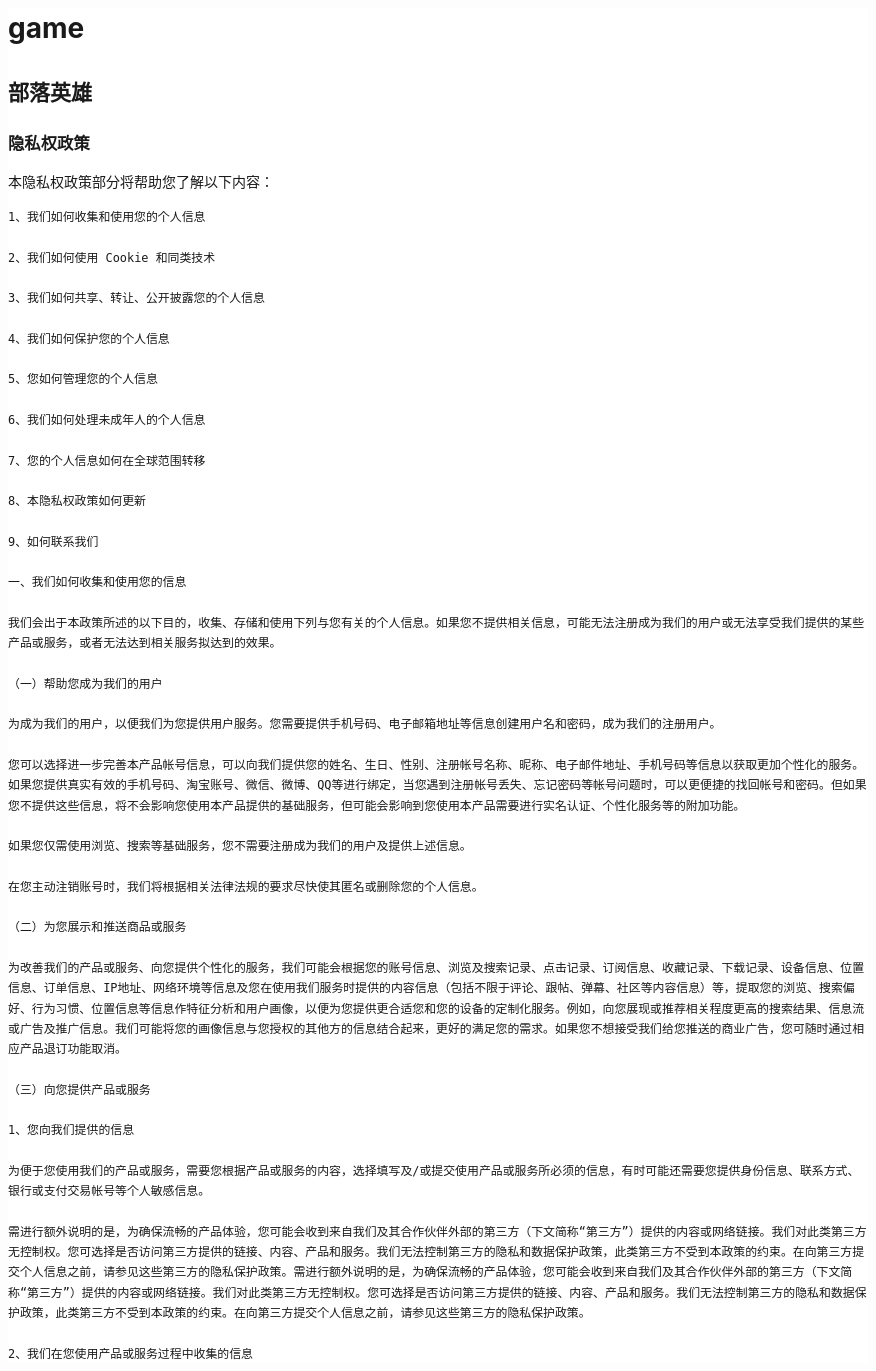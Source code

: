 # game
## 部落英雄
### 隐私权政策
本隐私权政策部分将帮助您了解以下内容：

    1、我们如何收集和使用您的个人信息

    2、我们如何使用 Cookie 和同类技术

    3、我们如何共享、转让、公开披露您的个人信息

    4、我们如何保护您的个人信息

    5、您如何管理您的个人信息

    6、我们如何处理未成年人的个人信息

    7、您的个人信息如何在全球范围转移

    8、本隐私权政策如何更新

    9、如何联系我们

    一、我们如何收集和使用您的信息

    我们会出于本政策所述的以下目的，收集、存储和使用下列与您有关的个人信息。如果您不提供相关信息，可能无法注册成为我们的用户或无法享受我们提供的某些产品或服务，或者无法达到相关服务拟达到的效果。

    （一）帮助您成为我们的用户

    为成为我们的用户，以便我们为您提供用户服务。您需要提供手机号码、电子邮箱地址等信息创建用户名和密码，成为我们的注册用户。

    您可以选择进一步完善本产品帐号信息，可以向我们提供您的姓名、生日、性别、注册帐号名称、昵称、电子邮件地址、手机号码等信息以获取更加个性化的服务。如果您提供真实有效的手机号码、淘宝账号、微信、微博、QQ等进行绑定，当您遇到注册帐号丢失、忘记密码等帐号问题时，可以更便捷的找回帐号和密码。但如果您不提供这些信息，将不会影响您使用本产品提供的基础服务，但可能会影响到您使用本产品需要进行实名认证、个性化服务等的附加功能。

    如果您仅需使用浏览、搜索等基础服务，您不需要注册成为我们的用户及提供上述信息。

    在您主动注销账号时，我们将根据相关法律法规的要求尽快使其匿名或删除您的个人信息。

    （二）为您展示和推送商品或服务

    为改善我们的产品或服务、向您提供个性化的服务，我们可能会根据您的账号信息、浏览及搜索记录、点击记录、订阅信息、收藏记录、下载记录、设备信息、位置信息、订单信息、IP地址、网络环境等信息及您在使用我们服务时提供的内容信息（包括不限于评论、跟帖、弹幕、社区等内容信息）等，提取您的浏览、搜索偏好、行为习惯、位置信息等信息作特征分析和用户画像，以便为您提供更合适您和您的设备的定制化服务。例如，向您展现或推荐相关程度更高的搜索结果、信息流或广告及推广信息。我们可能将您的画像信息与您授权的其他方的信息结合起来，更好的满足您的需求。如果您不想接受我们给您推送的商业广告，您可随时通过相应产品退订功能取消。

    （三）向您提供产品或服务

    1、您向我们提供的信息

    为便于您使用我们的产品或服务，需要您根据产品或服务的内容，选择填写及/或提交使用产品或服务所必须的信息，有时可能还需要您提供身份信息、联系方式、银行或支付交易帐号等个人敏感信息。

    需进行额外说明的是，为确保流畅的产品体验，您可能会收到来自我们及其合作伙伴外部的第三方（下文简称“第三方”）提供的内容或网络链接。我们对此类第三方无控制权。您可选择是否访问第三方提供的链接、内容、产品和服务。我们无法控制第三方的隐私和数据保护政策，此类第三方不受到本政策的约束。在向第三方提交个人信息之前，请参见这些第三方的隐私保护政策。需进行额外说明的是，为确保流畅的产品体验，您可能会收到来自我们及其合作伙伴外部的第三方（下文简称“第三方”）提供的内容或网络链接。我们对此类第三方无控制权。您可选择是否访问第三方提供的链接、内容、产品和服务。我们无法控制第三方的隐私和数据保护政策，此类第三方不受到本政策的约束。在向第三方提交个人信息之前，请参见这些第三方的隐私保护政策。

    2、我们在您使用产品或服务过程中收集的信息
